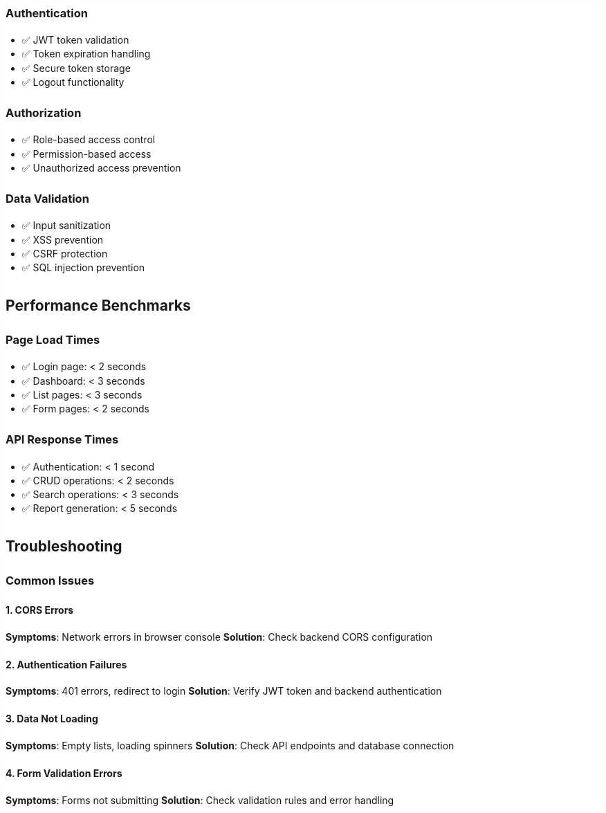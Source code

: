 ### Authentication
- ✅ JWT token validation
- ✅ Token expiration handling
- ✅ Secure token storage
- ✅ Logout functionality

### Authorization
- ✅ Role-based access control
- ✅ Permission-based access
- ✅ Unauthorized access prevention

### Data Validation
- ✅ Input sanitization
- ✅ XSS prevention
- ✅ CSRF protection
- ✅ SQL injection prevention

## Performance Benchmarks

### Page Load Times
- ✅ Login page: < 2 seconds
- ✅ Dashboard: < 3 seconds
- ✅ List pages: < 3 seconds
- ✅ Form pages: < 2 seconds

### API Response Times
- ✅ Authentication: < 1 second
- ✅ CRUD operations: < 2 seconds
- ✅ Search operations: < 3 seconds
- ✅ Report generation: < 5 seconds

## Troubleshooting

### Common Issues

#### 1. CORS Errors
**Symptoms**: Network errors in browser console
**Solution**: Check backend CORS configuration

#### 2. Authentication Failures
**Symptoms**: 401 errors, redirect to login
**Solution**: Verify JWT token and backend authentication

#### 3. Data Not Loading
**Symptoms**: Empty lists, loading spinners
**Solution**: Check API endpoints and database connection

#### 4. Form Validation Errors
**Symptoms**: Forms not submitting
**Solution**: Check validation rules and error handling
